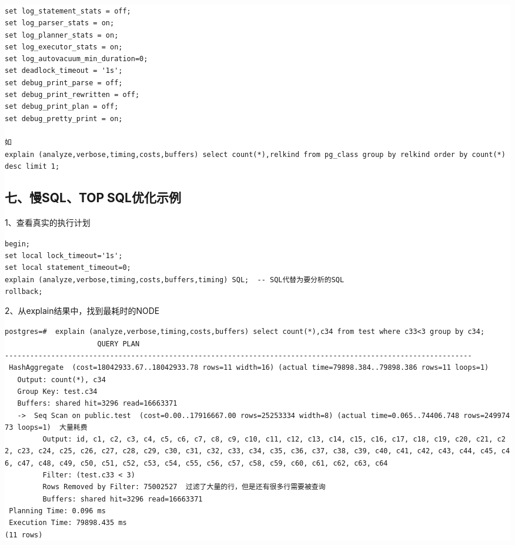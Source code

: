 ```
set log_statement_stats = off;
set log_parser_stats = on;
set log_planner_stats = on;
set log_executor_stats = on;
set log_autovacuum_min_duration=0;
set deadlock_timeout = '1s';
set debug_print_parse = off;
set debug_print_rewritten = off;
set debug_print_plan = off;
set debug_pretty_print = on;
 
如
explain (analyze,verbose,timing,costs,buffers) select count(*),relkind from pg_class group by relkind order by count(*) desc limit 1;
```
    
## 七、慢SQL、TOP SQL优化示例  
1、查看真实的执行计划    
    
```  
begin;  
set local lock_timeout='1s';  
set local statement_timeout=0;  
explain (analyze,verbose,timing,costs,buffers,timing) SQL;  -- SQL代替为要分析的SQL  
rollback;  
```  
    
2、从explain结果中，找到最耗时的NODE    
    
```  
postgres=#  explain (analyze,verbose,timing,costs,buffers) select count(*),c34 from test where c33<3 group by c34;   
                      QUERY PLAN             
---------------------------------------------------------------------------------------------------------------  
 HashAggregate  (cost=18042933.67..18042933.78 rows=11 width=16) (actual time=79898.384..79898.386 rows=11 loops=1)  
   Output: count(*), c34  
   Group Key: test.c34  
   Buffers: shared hit=3296 read=16663371  
   ->  Seq Scan on public.test  (cost=0.00..17916667.00 rows=25253334 width=8) (actual time=0.065..74406.748 rows=24997473 loops=1)  大量耗费  
         Output: id, c1, c2, c3, c4, c5, c6, c7, c8, c9, c10, c11, c12, c13, c14, c15, c16, c17, c18, c19, c20, c21, c22, c23, c24, c25, c26, c27, c28, c29, c30, c31, c32, c33, c34, c35, c36, c37, c38, c39, c40, c41, c42, c43, c44, c45, c46, c47, c48, c49, c50, c51, c52, c53, c54, c55, c56, c57, c58, c59, c60, c61, c62, c63, c64  
         Filter: (test.c33 < 3)  
         Rows Removed by Filter: 75002527  过滤了大量的行，但是还有很多行需要被查询  
         Buffers: shared hit=3296 read=16663371  
 Planning Time: 0.096 ms  
 Execution Time: 79898.435 ms  
(11 rows)  
```  
    